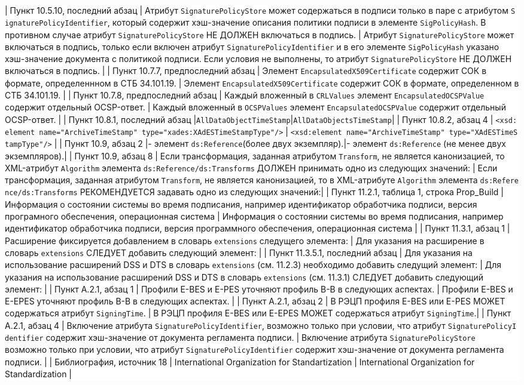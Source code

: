 | Пункт 10.5.10, последний абзац | Атрибут `SignaturePolicyStore` может содержаться в подписи только в паре с атрибутом `SignaturePolicyIdentifier`, который содержит хэш-значение описания политики подписи в элементе `SigPolicyHash`. В противном случае атрибут `SignaturePolicyStore` НЕ ДОЛЖЕН включаться в подпись. | Атрибут `SignaturePolicyStore` может включаться в подпись, только если включен атрибут `SignaturePolicyIdentifier` и в его элементе `SigPolicyHash` указано хэш-значение документа с политикой подписи. Если условия не выполнены, то атрибут `SignaturePolicyStore` НЕ ДОЛЖЕН включаться в подпись. |
| Пункт 10.7.7, предпоследний абзац | Элемент `EncapsulatedX509Certificate` содержит СОК в формате, определеннном в СТБ 34.101.19. | Элемент `EncapsulatedX509Certificate` содержит СОК в формате, определенном в СТБ 34.101.19. |
| Пункт 10.7.8, предпоследний абзац | Каждый вложенный в `CRLValues` элемент `EncapsulatedOCSPValue` содержит отдельный OCSP-ответ. | Каждый вложенный в `OCSPValues` элемент `EncapsulatedOCSPValue` содержит отдельный OCSP-ответ. | 
| Пункт 10.8.1, последний абзац |`AllDataObjectTimeStamp`|`AllDataObjectsTimeStamp`|
| Пункт 10.8.2, абзац 4 | `<xsd:element name="ArchiveTimeStamp" type="xades:XAdESTimeStampType"/>` | `<xsd:element name="ArchiveTimeStamp" type="XAdESTimeStampType"/>` |
| Пункт 10.9, абзац 2 |- элемент `ds:Reference`(более двух экземпляр).|- элемент `ds:Reference` (не менее двух экземпляров).|
| Пункт 10.9, абзац 8 | Если трансформация, заданная атрибутом `Transform`, не является канонизацией, то XML-атрибут `Algorithm` элемента `ds:Reference/ds:Transforms` ДОЛЖЕН принимать одно из следующих значений: | Если трансформация, заданная атрибутом `Transform`, не является канонизацией, то в XML-атрибуте `Algorithm` элемента `ds:Reference/ds:Transforms` РЕКОМЕНДУЕТСЯ задавать одно из следующих значений:|
| Пункт 11.2.1, таблица 1, строка Prop_Build | Информация о состоянии системы во время подписания, например идентификатор обработчика подписи, версия програмного обеспечения, операционная система | Информация о состоянии системы во время подписания, например идентификатор обработчика подписи, версия программного обеспечения, операционная система |
| Пункт 11.3.1, абзац 1 | Расширение фиксируется добавлением в словарь `extensions` следущего элемента: | Для указания на расширение в словарь `extensions` СЛЕДУЕТ добавить следующий элемент: |
| Пункт 11.3.5.1, последний абзац | Для указания на использование расширений DSS и DTS в словарь `extensions` (см. 11.2.3) необходимо добавить следущий элемент: | Для указания на использование расширений DSS и DTS в словарь `extensions` (см. 11.3.1) СЛЕДУЕТ добавить следующий элемент: |
| Пункт A.2.1, абзац 1 | Профили E-BES и E-PES уточняют профиль B-B в следующих аспектах. | Профили E-BES и E-EPES уточняют профиль B-B в следующих аспектах. |
| Пункт A.2.1, абзац 2 | В РЭЦП профиля E-BES или E-PES МОЖЕТ содержаться атрибут `SigningTime`. | В РЭЦП профиля E-BES или E-EPES МОЖЕТ содержаться атрибут `SigningTime`.|
| Пункт A.2.1, абзац 4 | Включение атрибута `SignaturePolicyIdentifier`, возможно только при условии, что атрибут `SignaturePolicyIdentifier` содержит хэш-значение от документа регламента подписи. | Включение атрибута `SignaturePolicyStore` возможно только при условии, что атрибут `SignaturePolicyIdentifier` содержит хэш-значение от документа регламента подписи. |
| Библиография, источник 18 | International Organization for Standartization | International Organization for Standardization |

